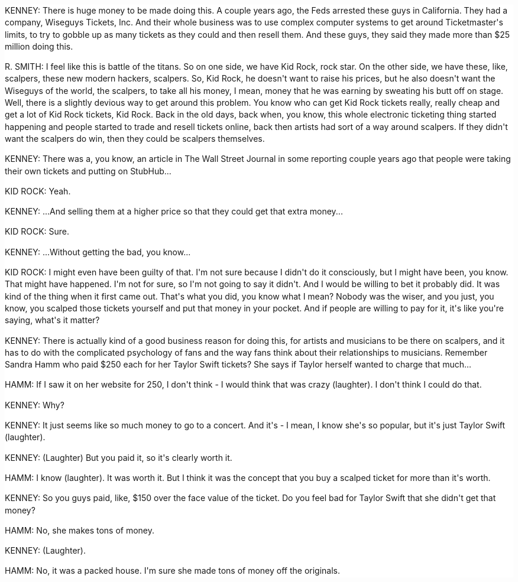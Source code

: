 KENNEY: There is huge money to be made doing this. A couple years ago, the Feds arrested these guys in California. They had a company, Wiseguys Tickets, Inc. And their whole business was to use complex computer systems to get around Ticketmaster's limits, to try to gobble up as many tickets as they could and then resell them. And these guys, they said they made more than $25 million doing this.

R. SMITH: I feel like this is battle of the titans. So on one side, we have Kid Rock, rock star. On the other side, we have these, like, scalpers, these new modern hackers, scalpers. So, Kid Rock, he doesn't want to raise his prices, but he also doesn't want the Wiseguys of the world, the scalpers, to take all his money, I mean, money that he was earning by sweating his butt off on stage. Well, there is a slightly devious way to get around this problem. You know who can get Kid Rock tickets really, really cheap and get a lot of Kid Rock tickets, Kid Rock. Back in the old days, back when, you know, this whole electronic ticketing thing started happening and people started to trade and resell tickets online, back then artists had sort of a way around scalpers. If they didn't want the scalpers do win, then they could be scalpers themselves.

KENNEY: There was a, you know, an article in The Wall Street Journal in some reporting couple years ago that people were taking their own tickets and putting on StubHub...

KID ROCK: Yeah.

KENNEY: ...And selling them at a higher price so that they could get that extra money...

KID ROCK: Sure.

KENNEY: ...Without getting the bad, you know...

KID ROCK: I might even have been guilty of that. I'm not sure because I didn't do it consciously, but I might have been, you know. That might have happened. I'm not for sure, so I'm not going to say it didn't. And I would be willing to bet it probably did. It was kind of the thing when it first came out. That's what you did, you know what I mean? Nobody was the wiser, and you just, you know, you scalped those tickets yourself and put that money in your pocket. And if people are willing to pay for it, it's like you're saying, what's it matter?

KENNEY: There is actually kind of a good business reason for doing this, for artists and musicians to be there on scalpers, and it has to do with the complicated psychology of fans and the way fans think about their relationships to musicians. Remember Sandra Hamm who paid $250 each for her Taylor Swift tickets? She says if Taylor herself wanted to charge that much...

HAMM: If I saw it on her website for 250, I don't think - I would think that was crazy (laughter). I don't think I could do that.

KENNEY: Why?

KENNEY: It just seems like so much money to go to a concert. And it's - I mean, I know she's so popular, but it's just Taylor Swift (laughter).

KENNEY: (Laughter) But you paid it, so it's clearly worth it.

HAMM: I know (laughter). It was worth it. But I think it was the concept that you buy a scalped ticket for more than it's worth.

KENNEY: So you guys paid, like, $150 over the face value of the ticket. Do you feel bad for Taylor Swift that she didn't get that money?

HAMM: No, she makes tons of money.

KENNEY: (Laughter).

HAMM: No, it was a packed house. I'm sure she made tons of money off the originals.
